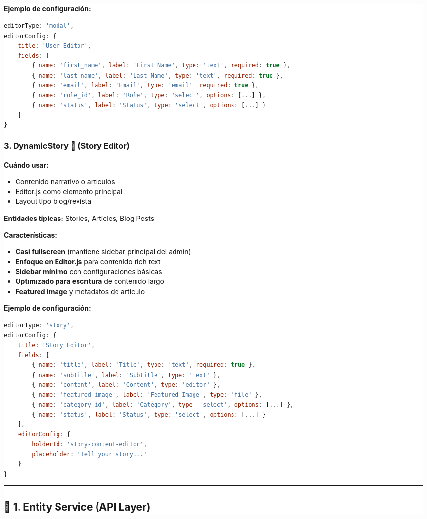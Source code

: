 **Ejemplo de configuración:**
```javascript
editorType: 'modal',
editorConfig: {
    title: 'User Editor',
    fields: [
        { name: 'first_name', label: 'First Name', type: 'text', required: true },
        { name: 'last_name', label: 'Last Name', type: 'text', required: true },
        { name: 'email', label: 'Email', type: 'email', required: true },
        { name: 'role_id', label: 'Role', type: 'select', options: [...] },
        { name: 'status', label: 'Status', type: 'select', options: [...] }
    ]
}
```

### 3. **DynamicStory** 📰 (Story Editor)

**Cuándo usar:**
- Contenido narrativo o artículos
- Editor.js como elemento principal
- Layout tipo blog/revista

**Entidades típicas:** Stories, Articles, Blog Posts

**Características:**
- **Casi fullscreen** (mantiene sidebar principal del admin)
- **Enfoque en Editor.js** para contenido rich text
- **Sidebar mínimo** con configuraciones básicas
- **Optimizado para escritura** de contenido largo
- **Featured image** y metadatos de artículo

**Ejemplo de configuración:**
```javascript
editorType: 'story',
editorConfig: {
    title: 'Story Editor',
    fields: [
        { name: 'title', label: 'Title', type: 'text', required: true },
        { name: 'subtitle', label: 'Subtitle', type: 'text' },
        { name: 'content', label: 'Content', type: 'editor' },
        { name: 'featured_image', label: 'Featured Image', type: 'file' },
        { name: 'category_id', label: 'Category', type: 'select', options: [...] },
        { name: 'status', label: 'Status', type: 'select', options: [...] }
    ],
    editorConfig: {
        holderId: 'story-content-editor',
        placeholder: 'Tell your story...'
    }
}
```

---

## 🔧 1. Entity Service (API Layer)
